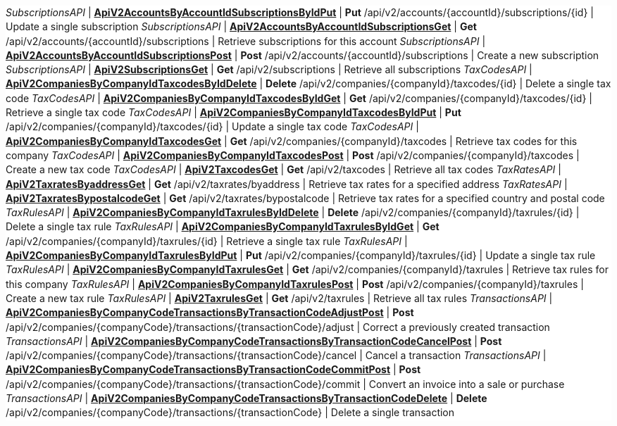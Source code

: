 *SubscriptionsAPI* | [**ApiV2AccountsByAccountIdSubscriptionsByIdPut**](docs/SubscriptionsAPI.md#apiv2accountsbyaccountidsubscriptionsbyidput) | **Put** /api/v2/accounts/{accountId}/subscriptions/{id} | Update a single subscription
*SubscriptionsAPI* | [**ApiV2AccountsByAccountIdSubscriptionsGet**](docs/SubscriptionsAPI.md#apiv2accountsbyaccountidsubscriptionsget) | **Get** /api/v2/accounts/{accountId}/subscriptions | Retrieve subscriptions for this account
*SubscriptionsAPI* | [**ApiV2AccountsByAccountIdSubscriptionsPost**](docs/SubscriptionsAPI.md#apiv2accountsbyaccountidsubscriptionspost) | **Post** /api/v2/accounts/{accountId}/subscriptions | Create a new subscription
*SubscriptionsAPI* | [**ApiV2SubscriptionsGet**](docs/SubscriptionsAPI.md#apiv2subscriptionsget) | **Get** /api/v2/subscriptions | Retrieve all subscriptions
*TaxCodesAPI* | [**ApiV2CompaniesByCompanyIdTaxcodesByIdDelete**](docs/TaxCodesAPI.md#apiv2companiesbycompanyidtaxcodesbyiddelete) | **Delete** /api/v2/companies/{companyId}/taxcodes/{id} | Delete a single tax code
*TaxCodesAPI* | [**ApiV2CompaniesByCompanyIdTaxcodesByIdGet**](docs/TaxCodesAPI.md#apiv2companiesbycompanyidtaxcodesbyidget) | **Get** /api/v2/companies/{companyId}/taxcodes/{id} | Retrieve a single tax code
*TaxCodesAPI* | [**ApiV2CompaniesByCompanyIdTaxcodesByIdPut**](docs/TaxCodesAPI.md#apiv2companiesbycompanyidtaxcodesbyidput) | **Put** /api/v2/companies/{companyId}/taxcodes/{id} | Update a single tax code
*TaxCodesAPI* | [**ApiV2CompaniesByCompanyIdTaxcodesGet**](docs/TaxCodesAPI.md#apiv2companiesbycompanyidtaxcodesget) | **Get** /api/v2/companies/{companyId}/taxcodes | Retrieve tax codes for this company
*TaxCodesAPI* | [**ApiV2CompaniesByCompanyIdTaxcodesPost**](docs/TaxCodesAPI.md#apiv2companiesbycompanyidtaxcodespost) | **Post** /api/v2/companies/{companyId}/taxcodes | Create a new tax code
*TaxCodesAPI* | [**ApiV2TaxcodesGet**](docs/TaxCodesAPI.md#apiv2taxcodesget) | **Get** /api/v2/taxcodes | Retrieve all tax codes
*TaxRatesAPI* | [**ApiV2TaxratesByaddressGet**](docs/TaxRatesAPI.md#apiv2taxratesbyaddressget) | **Get** /api/v2/taxrates/byaddress | Retrieve tax rates for a specified address
*TaxRatesAPI* | [**ApiV2TaxratesBypostalcodeGet**](docs/TaxRatesAPI.md#apiv2taxratesbypostalcodeget) | **Get** /api/v2/taxrates/bypostalcode | Retrieve tax rates for a specified country and postal code
*TaxRulesAPI* | [**ApiV2CompaniesByCompanyIdTaxrulesByIdDelete**](docs/TaxRulesAPI.md#apiv2companiesbycompanyidtaxrulesbyiddelete) | **Delete** /api/v2/companies/{companyId}/taxrules/{id} | Delete a single tax rule
*TaxRulesAPI* | [**ApiV2CompaniesByCompanyIdTaxrulesByIdGet**](docs/TaxRulesAPI.md#apiv2companiesbycompanyidtaxrulesbyidget) | **Get** /api/v2/companies/{companyId}/taxrules/{id} | Retrieve a single tax rule
*TaxRulesAPI* | [**ApiV2CompaniesByCompanyIdTaxrulesByIdPut**](docs/TaxRulesAPI.md#apiv2companiesbycompanyidtaxrulesbyidput) | **Put** /api/v2/companies/{companyId}/taxrules/{id} | Update a single tax rule
*TaxRulesAPI* | [**ApiV2CompaniesByCompanyIdTaxrulesGet**](docs/TaxRulesAPI.md#apiv2companiesbycompanyidtaxrulesget) | **Get** /api/v2/companies/{companyId}/taxrules | Retrieve tax rules for this company
*TaxRulesAPI* | [**ApiV2CompaniesByCompanyIdTaxrulesPost**](docs/TaxRulesAPI.md#apiv2companiesbycompanyidtaxrulespost) | **Post** /api/v2/companies/{companyId}/taxrules | Create a new tax rule
*TaxRulesAPI* | [**ApiV2TaxrulesGet**](docs/TaxRulesAPI.md#apiv2taxrulesget) | **Get** /api/v2/taxrules | Retrieve all tax rules
*TransactionsAPI* | [**ApiV2CompaniesByCompanyCodeTransactionsByTransactionCodeAdjustPost**](docs/TransactionsAPI.md#apiv2companiesbycompanycodetransactionsbytransactioncodeadjustpost) | **Post** /api/v2/companies/{companyCode}/transactions/{transactionCode}/adjust | Correct a previously created transaction
*TransactionsAPI* | [**ApiV2CompaniesByCompanyCodeTransactionsByTransactionCodeCancelPost**](docs/TransactionsAPI.md#apiv2companiesbycompanycodetransactionsbytransactioncodecancelpost) | **Post** /api/v2/companies/{companyCode}/transactions/{transactionCode}/cancel | Cancel a transaction
*TransactionsAPI* | [**ApiV2CompaniesByCompanyCodeTransactionsByTransactionCodeCommitPost**](docs/TransactionsAPI.md#apiv2companiesbycompanycodetransactionsbytransactioncodecommitpost) | **Post** /api/v2/companies/{companyCode}/transactions/{transactionCode}/commit | Convert an invoice into a sale or purchase
*TransactionsAPI* | [**ApiV2CompaniesByCompanyCodeTransactionsByTransactionCodeDelete**](docs/TransactionsAPI.md#apiv2companiesbycompanycodetransactionsbytransactioncodedelete) | **Delete** /api/v2/companies/{companyCode}/transactions/{transactionCode} | Delete a single transaction